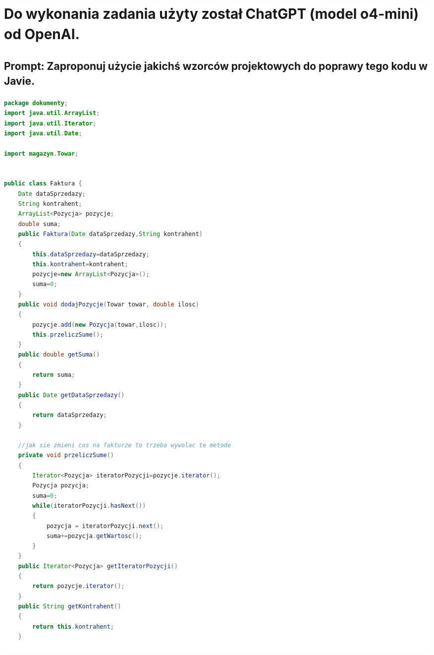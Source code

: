 # Do wykonania zadania użyty został ChatGPT (model o4-mini) od OpenAI.

## Prompt: Zaproponuj użycie jakichś wzorców projektowych do poprawy tego kodu w Javie.

```java
package dokumenty;
import java.util.ArrayList;
import java.util.Iterator;
import java.util.Date;

import magazyn.Towar;


public class Faktura {
	Date dataSprzedazy;
	String kontrahent;
	ArrayList<Pozycja> pozycje;
	double suma;
	public Faktura(Date dataSprzedazy,String kontrahent)
	{
		this.dataSprzedazy=dataSprzedazy;
		this.kontrahent=kontrahent;
		pozycje=new ArrayList<Pozycja>();
		suma=0;
	}
	public void dodajPozycje(Towar towar, double ilosc)
	{
		pozycje.add(new Pozycja(towar,ilosc));
		this.przeliczSume();
	}
	public double getSuma()
	{
		return suma;
	}
	public Date getDataSprzedazy()
	{
		return dataSprzedazy;
	}

	//jak sie zmieni cos na fakturze to trzeba wywolac te metode
	private void przeliczSume()
	{
		Iterator<Pozycja> iteratorPozycji=pozycje.iterator();
		Pozycja pozycja;
		suma=0;
		while(iteratorPozycji.hasNext())
		{
			pozycja = iteratorPozycji.next();
			suma+=pozycja.getWartosc();
		}
	}
	public Iterator<Pozycja> getIteratorPozycji()
	{
		return pozycje.iterator();
	}
	public String getKontrahent()
	{
		return this.kontrahent;
	}
	
```